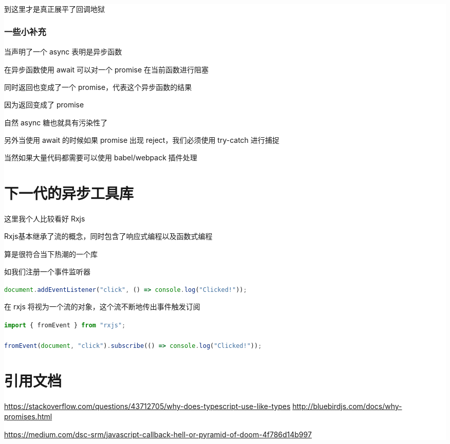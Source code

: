 到这里才是真正展平了回调地狱

### 一些小补充

当声明了一个 async 表明是异步函数

在异步函数使用 await 可以对一个 promise 在当前函数进行阻塞

同时返回也变成了一个 promise，代表这个异步函数的结果

因为返回变成了 promise

自然 async 糖也就具有污染性了

另外当使用 await 的时候如果 promise 出现 reject，我们必须使用 try-catch 进行捕捉

当然如果大量代码都需要可以使用 babel/webpack 插件处理

# 下一代的异步工具库

这里我个人比较看好 Rxjs

Rxjs基本继承了流的概念，同时包含了响应式编程以及函数式编程

算是很符合当下热潮的一个库

如我们注册一个事件监听器

```js
document.addEventListener("click", () => console.log("Clicked!"));
```

在 rxjs 将视为一个流的对象，这个流不断地传出事件触发订阅

```js
import { fromEvent } from "rxjs";

fromEvent(document, "click").subscribe(() => console.log("Clicked!"));
```

# 引用文档

https://stackoverflow.com/questions/43712705/why-does-typescript-use-like-types
http://bluebirdjs.com/docs/why-promises.html

https://medium.com/dsc-srm/javascript-callback-hell-or-pyramid-of-doom-4f786d14b997
